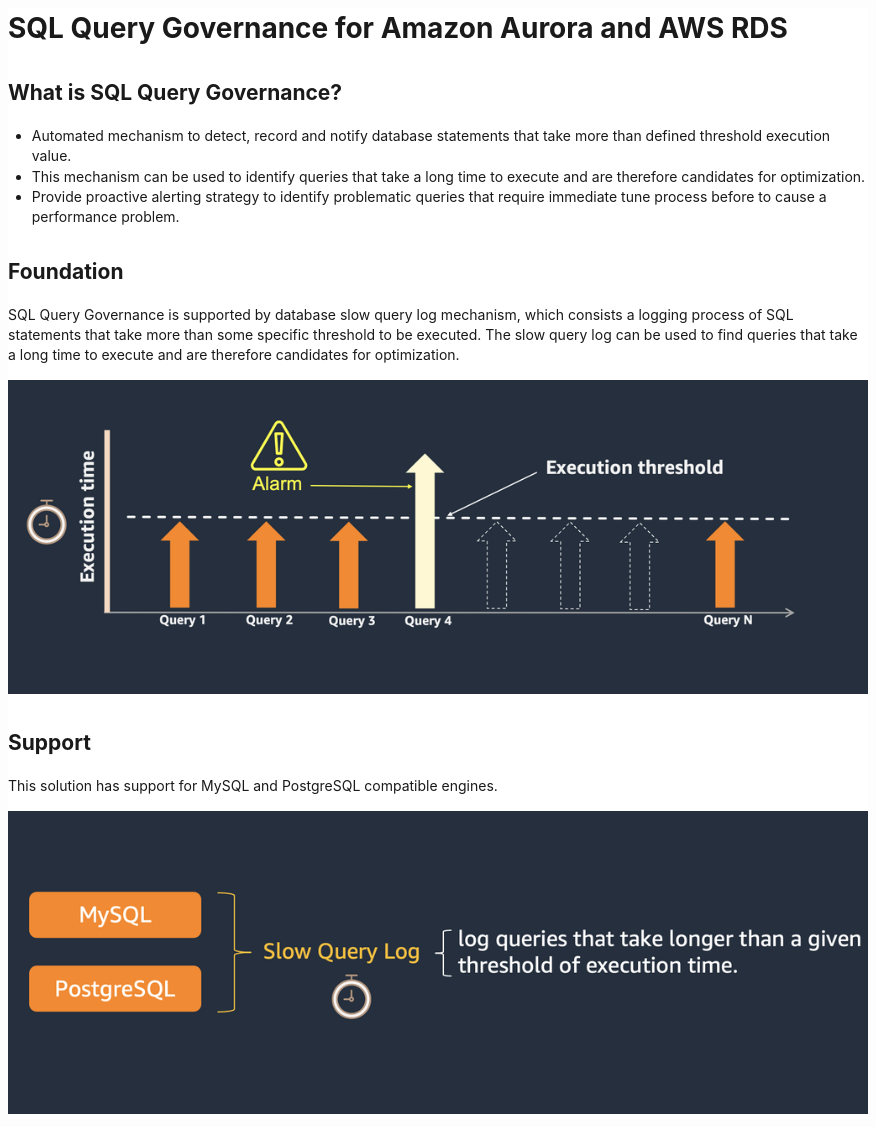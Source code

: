 # SQL Query Governance for Amazon Aurora and AWS RDS


## What is SQL Query Governance?

- Automated mechanism to detect, record and notify database statements that take more than defined threshold execution value.
- This mechanism can be used to identify queries that take a long time to execute and are therefore candidates for optimization.
- Provide proactive alerting strategy to identify problematic queries that require immediate tune process before to cause a performance problem.


## Foundation

SQL Query Governance is supported by database slow query log mechanism, which consists a logging process of SQL statements that take more than some specific threshold to be executed. 
The slow query log can be used to find queries that take a long time to execute and are therefore candidates for optimization.

<img width="1089" alt="image" src="./images/img01.png">


## Support

This solution has support for MySQL and PostgreSQL compatible engines.

<img width="1099" alt="image" src="./images/img02.png">
